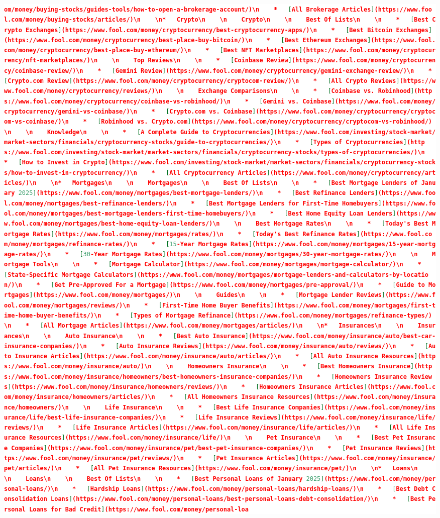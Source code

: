 ```json
om/money/buying-stocks/guides-tools/how-to-open-a-brokerage-account/)\n    *   [All Brokerage Articles](https://www.fool.com/money/buying-stocks/articles/)\n    \n*   Crypto\n    \n    Crypto\n    \n    Best Of Lists\n    \n    *   [Best Crypto Exchanges](https://www.fool.com/money/cryptocurrency/best-cryptocurrency-apps/)\n    *   [Best Bitcoin Exchanges](https://www.fool.com/money/cryptocurrency/best-place-buy-bitcoin/)\n    *   [Best Ethereum Exchanges](https://www.fool.com/money/cryptocurrency/best-place-buy-ethereum/)\n    *   [Best NFT Marketplaces](https://www.fool.com/money/cryptocurrency/nft-marketplaces/)\n    \n    Top Reviews\n    \n    *   [Coinbase Review](https://www.fool.com/money/cryptocurrency/coinbase-review/)\n    *   [Gemini Review](https://www.fool.com/money/cryptocurrency/gemini-exchange-review/)\n    *   [Crypto.com Review](https://www.fool.com/money/cryptocurrency/cryptocom-review/)\n    *   [All Crypto Reviews](https://www.fool.com/money/cryptocurrency/reviews/)\n    \n    Exchange Comparisons\n    \n    *   [Coinbase vs. Robinhood](https://www.fool.com/money/cryptocurrency/coinbase-vs-robinhood/)\n    *   [Gemini vs. Coinbase](https://www.fool.com/money/cryptocurrency/gemini-vs-coinbase/)\n    *   [Crypto.com vs. Coinbase](https://www.fool.com/money/cryptocurrency/cryptocom-vs-coinbase/)\n    *   [Robinhood vs. Crypto.com](https://www.fool.com/money/cryptocurrency/cryptocom-vs-robinhood/)\n    \n    Knowledge\n    \n    *   [A Complete Guide to Cryptocurrencies](https://www.fool.com/investing/stock-market/market-sectors/financials/cryptocurrency-stocks/guide-to-cryptocurrencies/)\n    *   [Types of Cryptocurrencies](https://www.fool.com/investing/stock-market/market-sectors/financials/cryptocurrency-stocks/types-of-cryptocurrencies/)\n    *   [How to Invest in Crypto](https://www.fool.com/investing/stock-market/market-sectors/financials/cryptocurrency-stocks/how-to-invest-in-cryptocurrency/)\n    *   [All Cryptocurrency Articles](https://www.fool.com/money/cryptocurrency/articles/)\n    \n*   Mortgages\n    \n    Mortgages\n    \n    Best Of Lists\n    \n    *   [Best Mortgage Lenders of January 2025](https://www.fool.com/money/mortgages/best-mortgage-lenders/)\n    *   [Best Refinance Lenders](https://www.fool.com/money/mortgages/best-refinance-lenders/)\n    *   [Best Mortgage Lenders for First-Time Homebuyers](https://www.fool.com/money/mortgages/best-mortgage-lenders-first-time-homebuyers/)\n    *   [Best Home Equity Loan Lenders](https://www.fool.com/money/mortgages/best-home-equity-loan-lenders/)\n    \n    Best Mortgage Rates\n    \n    *   [Today's Best Mortgage Rates](https://www.fool.com/money/mortgages/rates/)\n    *   [Today's Best Refinance Rates](https://www.fool.com/money/mortgages/refinance-rates/)\n    *   [15-Year Mortgage Rates](https://www.fool.com/money/mortgages/15-year-mortgage-rates/)\n    *   [30-Year Mortgage Rates](https://www.fool.com/money/mortgages/30-year-mortgage-rates/)\n    \n    Mortgage Tools\n    \n    *   [Mortgage Calculator](https://www.fool.com/money/mortgages/mortgage-calculator/)\n    *   [State-Specific Mortgage Calculators](https://www.fool.com/money/mortgages/mortgage-lenders-and-calculators-by-location/)\n    *   [Get Pre-Approved For a Mortgage](https://www.fool.com/money/mortgages/pre-approval/)\n    *   [Guide to Mortgages](https://www.fool.com/money/mortgages/)\n    \n    Guides\n    \n    *   [Mortgage Lender Reviews](https://www.fool.com/money/mortgages/reviews/)\n    *   [First-Time Home Buyer Benefits](https://www.fool.com/money/mortgages/first-time-home-buyer-benefits/)\n    *   [Types of Mortgage Refinance](https://www.fool.com/money/mortgages/refinance-types/)\n    *   [All Mortgage Articles](https://www.fool.com/money/mortgages/articles/)\n    \n*   Insurances\n    \n    Insurances\n    \n    Auto Insurance\n    \n    *   [Best Auto Insurance](https://www.fool.com/money/insurance/auto/best-car-insurance-companies/)\n    *   [Auto Insurance Reviews](https://www.fool.com/money/insurance/auto/reviews/)\n    *   [Auto Insurance Articles](https://www.fool.com/money/insurance/auto/articles/)\n    *   [All Auto Insurance Resources](https://www.fool.com/money/insurance/auto/)\n    \n    Homeowners Insurance\n    \n    *   [Best Homeowners Insurance](https://www.fool.com/money/insurance/homeowners/best-homeowners-insurance-companies/)\n    *   [Homeowners Insurance Reviews](https://www.fool.com/money/insurance/homeowners/reviews/)\n    *   [Homeowners Insurance Articles](https://www.fool.com/money/insurance/homeowners/articles/)\n    *   [All Homeowners Insurance Resources](https://www.fool.com/money/insurance/homeowners/)\n    \n    Life Insurance\n    \n    *   [Best Life Insurance Companies](https://www.fool.com/money/insurance/life/best-life-insurance-companies/)\n    *   [Life Insurance Reviews](https://www.fool.com/money/insurance/life/reviews/)\n    *   [Life Insurance Articles](https://www.fool.com/money/insurance/life/articles/)\n    *   [All Life Insurance Resources](https://www.fool.com/money/insurance/life/)\n    \n    Pet Insurance\n    \n    *   [Best Pet Insurance Companies](https://www.fool.com/money/insurance/pet/best-pet-insurance-companies/)\n    *   [Pet Insurance Reviews](https://www.fool.com/money/insurance/pet/reviews/)\n    *   [Pet Insurance Articles](https://www.fool.com/money/insurance/pet/articles/)\n    *   [All Pet Insurance Resources](https://www.fool.com/money/insurance/pet/)\n    \n*   Loans\n    \n    Loans\n    \n    Best Of Lists\n    \n    *   [Best Personal Loans of January 2025](https://www.fool.com/money/personal-loans/)\n    *   [Hardship Loans](https://www.fool.com/money/personal-loans/hardship-loans/)\n    *   [Best Debt Consolidation Loans](https://www.fool.com/money/personal-loans/best-personal-loans-debt-consolidation/)\n    *   [Best Personal Loans for Bad Credit](https://www.fool.com/money/personal-loa
```